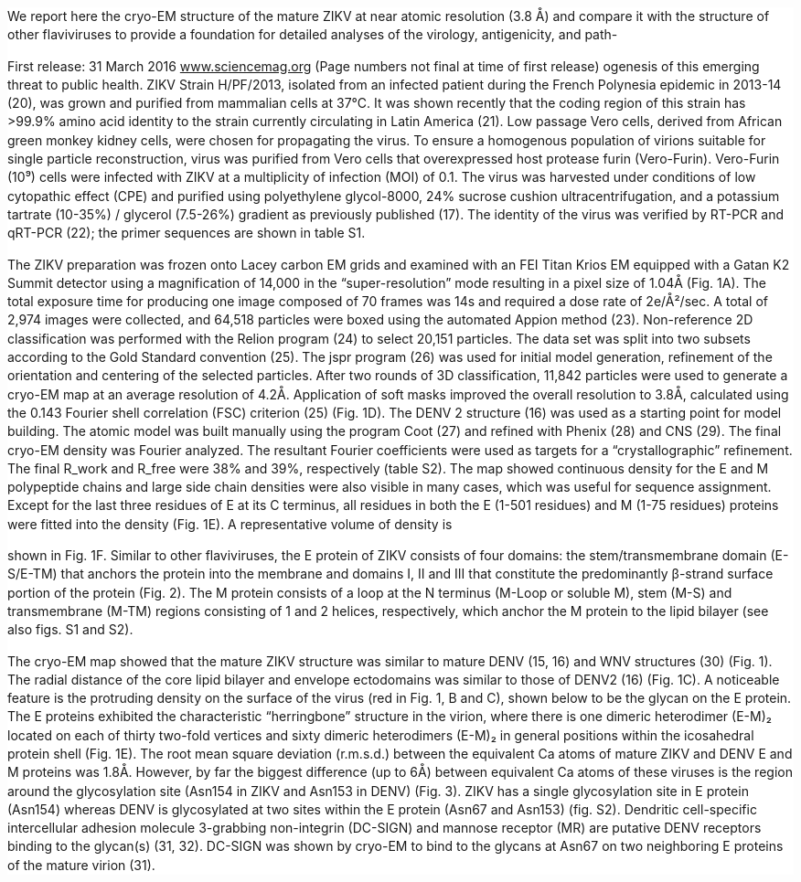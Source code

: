 We report here the cryo-EM structure of the mature ZIKV at near atomic resolution (3.8 Å) and compare it with the structure of other flaviviruses to provide a foundation for detailed analyses of the virology, antigenicity, and path-

First release: 31 March 2016
www.sciencemag.org
(Page numbers not final at time of first release)
ogenesis of this emerging threat to public health. ZIKV Strain H/PF/2013, isolated from an infected patient during the French Polynesia epidemic in 2013-14 (20), was grown and purified from mammalian cells at 37°C. It was shown recently that the coding region of this strain has >99.9% amino acid identity to the strain currently circulating in Latin America (21). Low passage Vero cells, derived from African green monkey kidney cells, were chosen for propagating the virus. To ensure a homogenous population of virions suitable for single particle reconstruction, virus was purified from Vero cells that overexpressed host protease furin (Vero-Furin). Vero-Furin (10⁹) cells were infected with ZIKV at a multiplicity of infection (MOI) of 0.1. The virus was harvested under conditions of low cytopathic effect (CPE) and purified using polyethylene glycol-8000, 24% sucrose cushion ultracentrifugation, and a potassium tartrate (10-35%) / glycerol (7.5-26%) gradient as previously published (17). The identity of the virus was verified by RT-PCR and qRT-PCR (22); the primer sequences are shown in table S1.

The ZIKV preparation was frozen onto Lacey carbon EM grids and examined with an FEI Titan Krios EM equipped with a Gatan K2 Summit detector using a magnification of 14,000 in the “super-resolution” mode resulting in a pixel size of 1.04Å (Fig. 1A). The total exposure time for producing one image composed of 70 frames was 14s and required a dose rate of 2e/Å²/sec. A total of 2,974 images were collected, and 64,518 particles were boxed using the automated Appion method (23). Non-reference 2D classification was performed with the Relion program (24) to select 20,151 particles. The data set was split into two subsets according to the Gold Standard convention (25). The jspr program (26) was used for initial model generation, refinement of the orientation and centering of the selected particles. After two rounds of 3D classification, 11,842 particles were used to generate a cryo-EM map at an average resolution of 4.2Å. Application of soft masks improved the overall resolution to 3.8Å, calculated using the 0.143 Fourier shell correlation (FSC) criterion (25) (Fig. 1D). The DENV 2 structure (16) was used as a starting point for model building. The atomic model was built manually using the program Coot (27) and refined with Phenix (28) and CNS (29). The final cryo-EM density was Fourier analyzed. The resultant Fourier coefficients were used as targets for a “crystallographic” refinement. The final R_work and R_free were 38% and 39%, respectively (table S2). The map showed continuous density for the E and M polypeptide chains and large side chain densities were also visible in many cases, which was useful for sequence assignment. Except for the last three residues of E at its C terminus, all residues in both the E (1-501 residues) and M (1-75 residues) proteins were fitted into the density (Fig. 1E). A representative volume of density is

shown in Fig. 1F. Similar to other flaviviruses, the E protein of ZIKV consists of four domains: the stem/transmembrane domain (E-S/E-TM) that anchors the protein into the membrane and domains I, II and III that constitute the predominantly β-strand surface portion of the protein (Fig. 2). The M protein consists of a loop at the N terminus (M-Loop or soluble M), stem (M-S) and transmembrane (M-TM) regions consisting of 1 and 2 helices, respectively, which anchor the M protein to the lipid bilayer (see also figs. S1 and S2).

The cryo-EM map showed that the mature ZIKV structure was similar to mature DENV (15, 16) and WNV structures (30) (Fig. 1). The radial distance of the core lipid bilayer and envelope ectodomains was similar to those of DENV2 (16) (Fig. 1C). A noticeable feature is the protruding density on the surface of the virus (red in Fig. 1, B and C), shown below to be the glycan on the E protein. The E proteins exhibited the characteristic “herringbone” structure in the virion, where there is one dimeric heterodimer (E-M)₂ located on each of thirty two-fold vertices and sixty dimeric heterodimers (E-M)₂ in general positions within the icosahedral protein shell (Fig. 1E). The root mean square deviation (r.m.s.d.) between the equivalent Ca atoms of mature ZIKV and DENV E and M proteins was 1.8Å. However, by far the biggest difference (up to 6Å) between equivalent Ca atoms of these viruses is the region around the glycosylation site (Asn154 in ZIKV and Asn153 in DENV) (Fig. 3). ZIKV has a single glycosylation site in E protein (Asn154) whereas DENV is glycosylated at two sites within the E protein (Asn67 and Asn153) (fig. S2). Dendritic cell-specific intercellular adhesion molecule 3-grabbing non-integrin (DC-SIGN) and mannose receptor (MR) are putative DENV receptors binding to the glycan(s) (31, 32). DC-SIGN was shown by cryo-EM to bind to the glycans at Asn67 on two neighboring E proteins of the mature virion (31).
